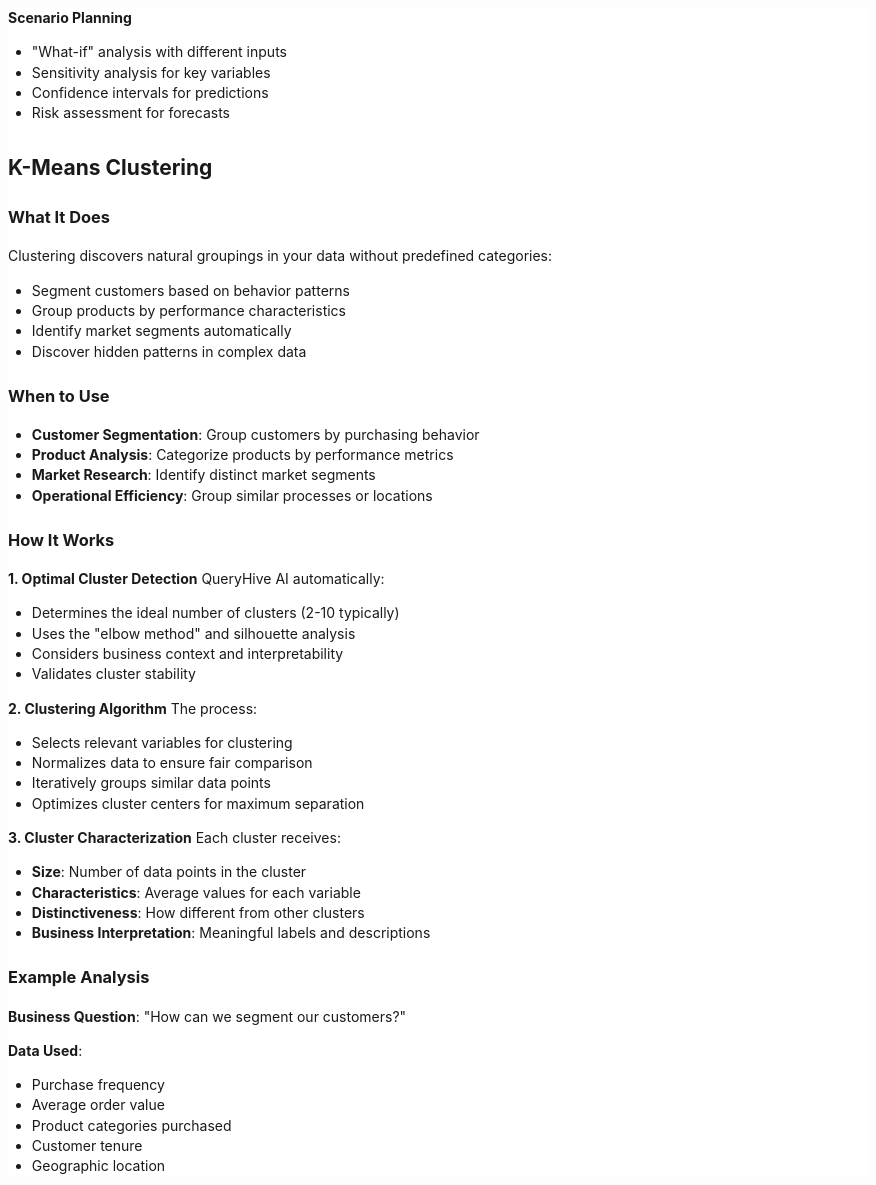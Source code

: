 **Scenario Planning**
- "What-if" analysis with different inputs
- Sensitivity analysis for key variables
- Confidence intervals for predictions
- Risk assessment for forecasts

## K-Means Clustering

### What It Does
Clustering discovers natural groupings in your data without predefined categories:
- Segment customers based on behavior patterns
- Group products by performance characteristics
- Identify market segments automatically
- Discover hidden patterns in complex data

### When to Use
- **Customer Segmentation**: Group customers by purchasing behavior
- **Product Analysis**: Categorize products by performance metrics
- **Market Research**: Identify distinct market segments
- **Operational Efficiency**: Group similar processes or locations

### How It Works

**1. Optimal Cluster Detection**
QueryHive AI automatically:
- Determines the ideal number of clusters (2-10 typically)
- Uses the "elbow method" and silhouette analysis
- Considers business context and interpretability
- Validates cluster stability

**2. Clustering Algorithm**
The process:
- Selects relevant variables for clustering
- Normalizes data to ensure fair comparison
- Iteratively groups similar data points
- Optimizes cluster centers for maximum separation

**3. Cluster Characterization**
Each cluster receives:
- **Size**: Number of data points in the cluster
- **Characteristics**: Average values for each variable
- **Distinctiveness**: How different from other clusters
- **Business Interpretation**: Meaningful labels and descriptions

### Example Analysis

**Business Question**: "How can we segment our customers?"

**Data Used**:
- Purchase frequency
- Average order value
- Product categories purchased
- Customer tenure
- Geographic location
